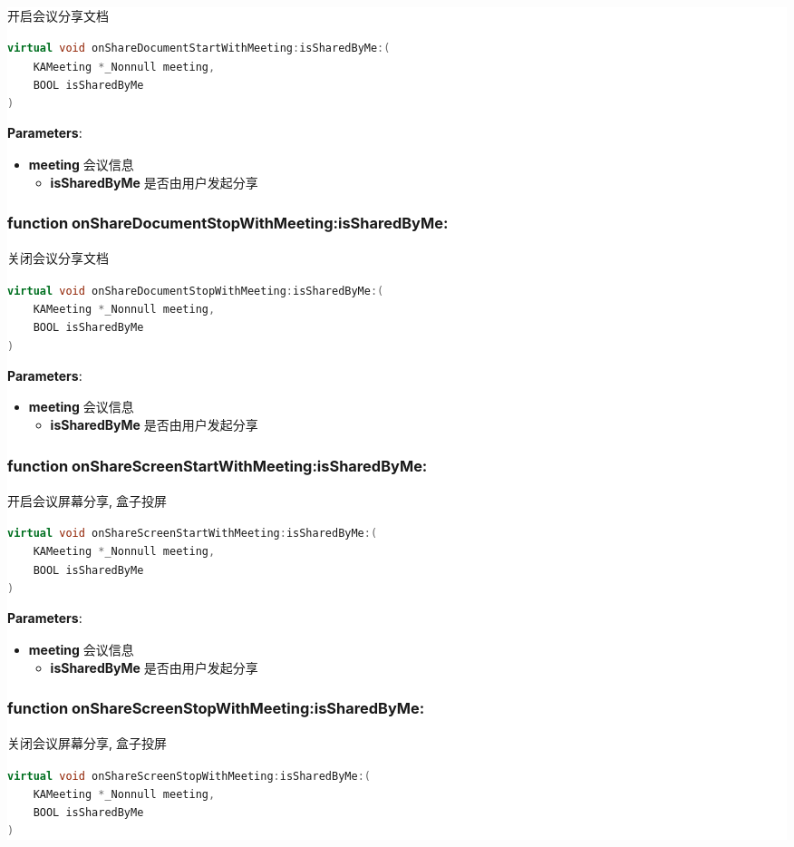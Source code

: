 开启会议分享文档 

```cpp
virtual void onShareDocumentStartWithMeeting:isSharedByMe:(
    KAMeeting *_Nonnull meeting,
    BOOL isSharedByMe
)
```

**Parameters**: 

* **meeting** 会议信息
  * **isSharedByMe** 是否由用户发起分享 

### **function onShareDocumentStopWithMeeting:isSharedByMe:**

关闭会议分享文档 

```cpp
virtual void onShareDocumentStopWithMeeting:isSharedByMe:(
    KAMeeting *_Nonnull meeting,
    BOOL isSharedByMe
)
```

**Parameters**: 

* **meeting** 会议信息
  * **isSharedByMe** 是否由用户发起分享 

### **function onShareScreenStartWithMeeting:isSharedByMe:**

开启会议屏幕分享, 盒子投屏 

```cpp
virtual void onShareScreenStartWithMeeting:isSharedByMe:(
    KAMeeting *_Nonnull meeting,
    BOOL isSharedByMe
)
```

**Parameters**: 

* **meeting** 会议信息
  * **isSharedByMe** 是否由用户发起分享 

### **function onShareScreenStopWithMeeting:isSharedByMe:**

关闭会议屏幕分享, 盒子投屏 

```cpp
virtual void onShareScreenStopWithMeeting:isSharedByMe:(
    KAMeeting *_Nonnull meeting,
    BOOL isSharedByMe
)
```
